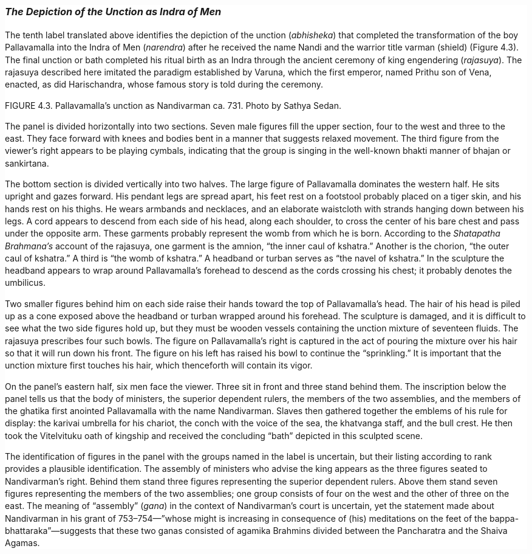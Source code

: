 

### ***The Depiction of the Unction as Indra of Men***

The tenth label translated above identifies the depiction of the unction \(*abhisheka*\) that completed the transformation of the boy Pallavamalla into the Indra of Men \(*narendra*\) after he received the name Nandi and the warrior title varman \(shield\) \(Figure 4.3\). The final unction or bath completed his ritual birth as an Indra through the ancient ceremony of king engendering \(*rajasuya*\). The rajasuya described here imitated the paradigm established by Varuna, which the first emperor, named Prithu son of Vena, enacted, as did Harischandra, whose famous story is told during the ceremony.




FIGURE 4.3. Pallavamalla’s unction as Nandivarman ca. 731. Photo by Sathya Sedan.


The panel is divided horizontally into two sections. Seven male figures fill the upper section, four to the west and three to the east. They face forward with knees and bodies bent in a manner that suggests relaxed movement. The third figure from the viewer’s right appears to be playing cymbals, indicating that the group is singing in the well-known bhakti manner of bhajan or sankirtana.

The bottom section is divided vertically into two halves. The large figure of Pallavamalla dominates the western half. He sits upright and gazes forward. His pendant legs are spread apart, his feet rest on a footstool probably placed on a tiger skin, and his hands rest on his thighs. He wears armbands and necklaces, and an elaborate waistcloth with strands hanging down between his legs. A cord appears to descend from each side of his head, along each shoulder, to cross the center of his bare chest and pass under the opposite arm. These garments probably represent the womb from which he is born. According to the *Shatapatha Brahmana’s* account of the rajasuya, one garment is the amnion, “the inner caul of kshatra.” Another is the chorion, “the outer caul of kshatra.” A third is “the womb of kshatra.” A headband or turban serves as “the navel of kshatra.” In the sculpture the headband appears to wrap around Pallavamalla’s forehead to descend as the cords crossing his chest; it probably denotes the umbilicus.

Two smaller figures behind him on each side raise their hands toward the top of Pallavamalla’s head. The hair of his head is piled up as a cone exposed above the headband or turban wrapped around his forehead. The sculpture is damaged, and it is difficult to see what the two side figures hold up, but they must be wooden vessels containing the unction mixture of seventeen fluids. The rajasuya prescribes four such bowls. The figure on Pallavamalla’s right is captured in the act of pouring the mixture over his hair so that it will run down his front. The figure on his left has raised his bowl to continue the “sprinkling.” It is important that the unction mixture first touches his hair, which thenceforth will contain its vigor.

On the panel’s eastern half, six men face the viewer. Three sit in front and three stand behind them. The inscription below the panel tells us that the body of ministers, the superior dependent rulers, the members of the two assemblies, and the members of the ghatika first anointed Pallavamalla with the name Nandivarman. Slaves then gathered together the emblems of his rule for display: the karivai umbrella for his chariot, the conch with the voice of the sea, the khatvanga staff, and the bull crest. He then took the Vitelvituku oath of kingship and received the concluding “bath” depicted in this sculpted scene.

The identification of figures in the panel with the groups named in the label is uncertain, but their listing according to rank provides a plausible identification. The assembly of ministers who advise the king appears as the three figures seated to Nandivarman’s right. Behind them stand three figures representing the superior dependent rulers. Above them stand seven figures representing the members of the two assemblies; one group consists of four on the west and the other of three on the east. The meaning of “assembly” \(*gana*\) in the context of Nandivarman’s court is uncertain, yet the statement made about Nandivarman in his grant of 753–754—”whose might is increasing in consequence of \(his\) meditations on the feet of the bappa-bhattaraka”—suggests that these two ganas consisted of agamika Brahmins divided between the Pancharatra and the Shaiva Agamas.
